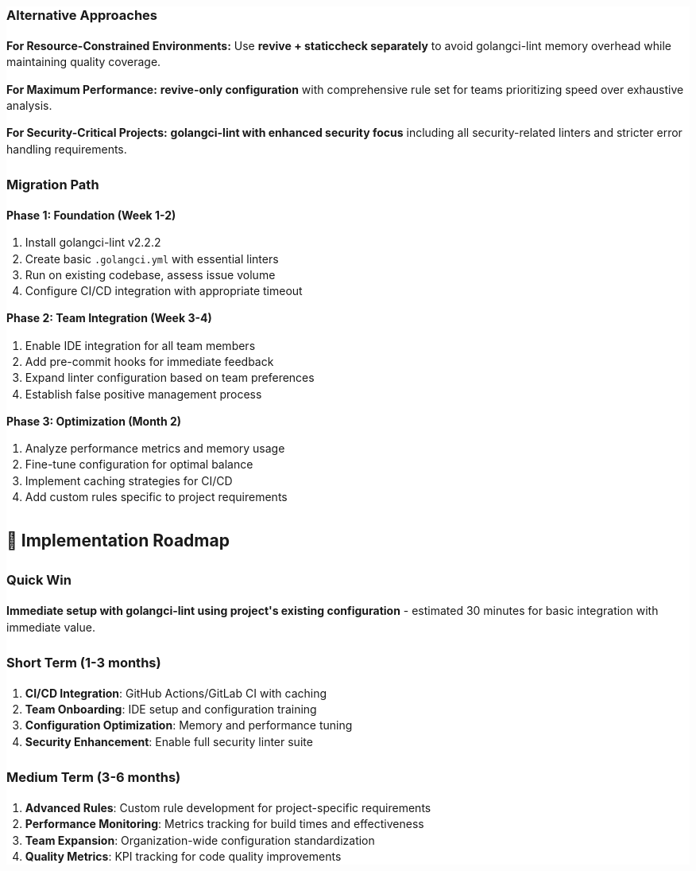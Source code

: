 ### **Alternative Approaches**

**For Resource-Constrained Environments:**
Use **revive + staticcheck separately** to avoid golangci-lint memory overhead while maintaining quality coverage.

**For Maximum Performance:**
**revive-only configuration** with comprehensive rule set for teams prioritizing speed over exhaustive analysis.

**For Security-Critical Projects:**
**golangci-lint with enhanced security focus** including all security-related linters and stricter error handling requirements.

### **Migration Path**

**Phase 1: Foundation (Week 1-2)**
1. Install golangci-lint v2.2.2
2. Create basic `.golangci.yml` with essential linters
3. Run on existing codebase, assess issue volume
4. Configure CI/CD integration with appropriate timeout

**Phase 2: Team Integration (Week 3-4)**
1. Enable IDE integration for all team members
2. Add pre-commit hooks for immediate feedback
3. Expand linter configuration based on team preferences
4. Establish false positive management process

**Phase 3: Optimization (Month 2)**
1. Analyze performance metrics and memory usage
2. Fine-tune configuration for optimal balance
3. Implement caching strategies for CI/CD
4. Add custom rules specific to project requirements

## 🚀 Implementation Roadmap

### **Quick Win**
**Immediate setup with golangci-lint using project's existing configuration** - estimated 30 minutes for basic integration with immediate value.

### **Short Term (1-3 months)**
1. **CI/CD Integration**: GitHub Actions/GitLab CI with caching
2. **Team Onboarding**: IDE setup and configuration training
3. **Configuration Optimization**: Memory and performance tuning
4. **Security Enhancement**: Enable full security linter suite

### **Medium Term (3-6 months)**
1. **Advanced Rules**: Custom rule development for project-specific requirements
2. **Performance Monitoring**: Metrics tracking for build times and effectiveness
3. **Team Expansion**: Organization-wide configuration standardization
4. **Quality Metrics**: KPI tracking for code quality improvements
